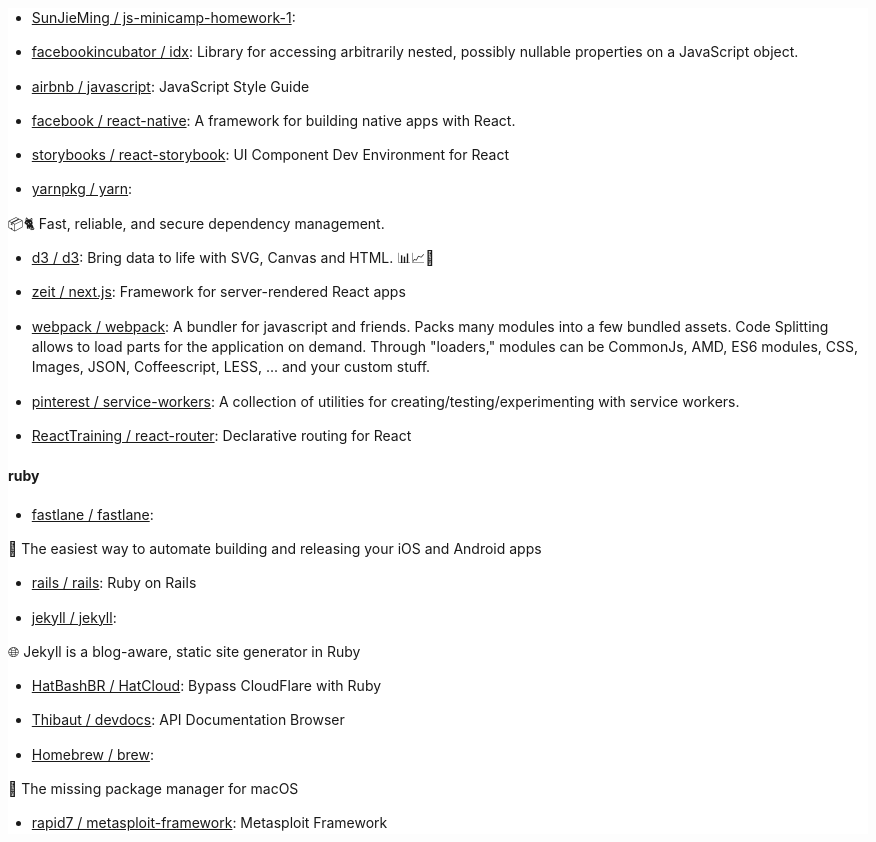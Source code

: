* [SunJieMing / js-minicamp-homework-1](https://github.com/SunJieMing/js-minicamp-homework-1): 
* [facebookincubator / idx](https://github.com/facebookincubator/idx): 
        Library for accessing arbitrarily nested, possibly nullable properties on a JavaScript object.
      
* [airbnb / javascript](https://github.com/airbnb/javascript): 
        JavaScript Style Guide
      
* [facebook / react-native](https://github.com/facebook/react-native): 
        A framework for building native apps with React.
      
* [storybooks / react-storybook](https://github.com/storybooks/react-storybook): 
        UI Component Dev Environment for React
      
* [yarnpkg / yarn](https://github.com/yarnpkg/yarn): 
        
📦🐈 Fast, reliable, and secure dependency management.
      
* [d3 / d3](https://github.com/d3/d3): 
        Bring data to life with SVG, Canvas and HTML. 📊📈🎉

      
* [zeit / next.js](https://github.com/zeit/next.js): 
        Framework for server-rendered React apps
      
* [webpack / webpack](https://github.com/webpack/webpack): 
        A bundler for javascript and friends. Packs many modules into a few bundled assets. Code Splitting allows to load parts for the application on demand. Through "loaders," modules can be CommonJs, AMD, ES6 modules, CSS, Images, JSON, Coffeescript, LESS, ... and your custom stuff.
      
* [pinterest / service-workers](https://github.com/pinterest/service-workers): 
        A collection of utilities for creating/testing/experimenting with service workers.
      
* [ReactTraining / react-router](https://github.com/ReactTraining/react-router): 
        Declarative routing for React
      

#### ruby
* [fastlane / fastlane](https://github.com/fastlane/fastlane): 
        
🚀 The easiest way to automate building and releasing your iOS and Android apps
      
* [rails / rails](https://github.com/rails/rails): 
        Ruby on Rails
      
* [jekyll / jekyll](https://github.com/jekyll/jekyll): 
        
🌐 Jekyll is a blog-aware, static site generator in Ruby
      
* [HatBashBR / HatCloud](https://github.com/HatBashBR/HatCloud): 
        Bypass CloudFlare with Ruby
      
* [Thibaut / devdocs](https://github.com/Thibaut/devdocs): 
        API Documentation Browser
      
* [Homebrew / brew](https://github.com/Homebrew/brew): 
        
🍺 The missing package manager for macOS
      
* [rapid7 / metasploit-framework](https://github.com/rapid7/metasploit-framework): 
        Metasploit Framework
      